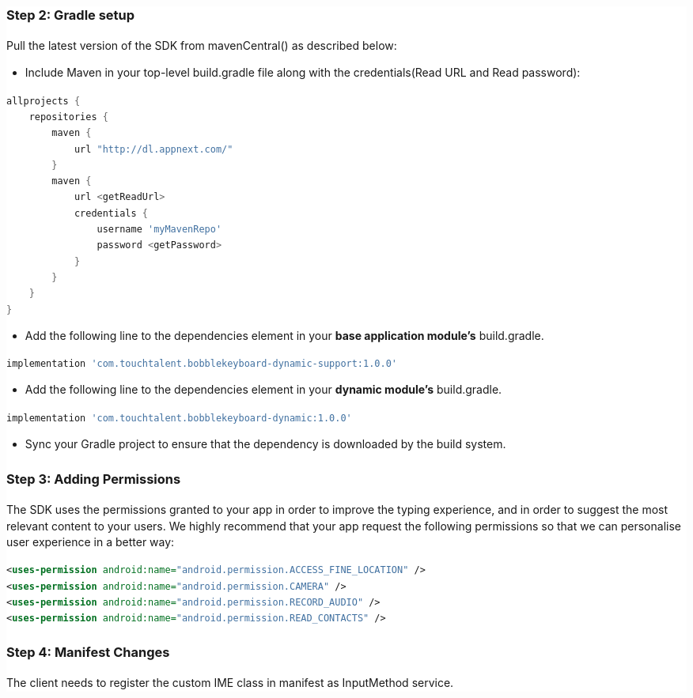 
### <a name="step2"></a>Step 2: Gradle setup
Pull the latest version of the SDK from mavenCentral() as described below:

- Include Maven in your top-level build.gradle file along with the credentials(Read URL and Read password):

```groovy
allprojects {
    repositories {
        maven {
            url "http://dl.appnext.com/"
        }
        maven {
            url <getReadUrl>
            credentials {
                username 'myMavenRepo'
                password <getPassword>
            }
        }
    }
}
```

- Add the following line to the dependencies element in your **base application module’s** build.gradle.

```groovy
implementation 'com.touchtalent.bobblekeyboard-dynamic-support:1.0.0'
```
- Add the following line to the dependencies element in your **dynamic module’s** build.gradle.

```groovy
implementation 'com.touchtalent.bobblekeyboard-dynamic:1.0.0'
```

- Sync your Gradle project to ensure that the dependency is downloaded by the build system.


### <a name="step3"></a>Step 3: Adding Permissions

The SDK uses the permissions granted to your app in order to improve the typing experience, and in order to suggest the most relevant content to your users.
We highly recommend that your app request the following permissions so that we can personalise user experience in a better way:
```xml
<uses-permission android:name="android.permission.ACCESS_FINE_LOCATION" />
<uses-permission android:name="android.permission.CAMERA" />
<uses-permission android:name="android.permission.RECORD_AUDIO" />
<uses-permission android:name="android.permission.READ_CONTACTS" />
```
    
    
### <a name="step4"></a>Step 4: Manifest Changes
The client needs to register the custom IME class in manifest as InputMethod service.
